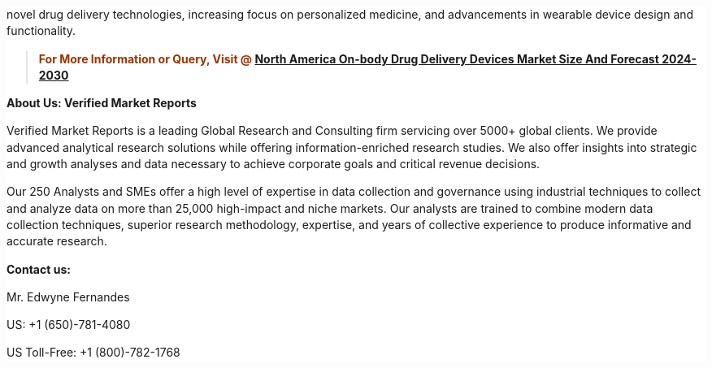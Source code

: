 novel drug delivery technologies, increasing focus on personalized medicine, and advancements in wearable device design and functionality.</p></body></html></p><blockquote><p><span style="color: #993300;"><strong>For More Information or Query, Visit @ <a href="https://www.verifiedmarketreports.com/product/on-body-drug-delivery-devices-market/">North America On-body Drug Delivery Devices Market Size And Forecast 2024-2030</a></strong></span></p></blockquote><p><strong>About Us: Verified Market Reports</strong></p><p>Verified Market Reports is a leading Global Research and Consulting firm servicing over 5000+ global clients. We provide advanced analytical research solutions while offering information-enriched research studies. We also offer insights into strategic and growth analyses and data necessary to achieve corporate goals and critical revenue decisions.</p><p>Our 250 Analysts and SMEs offer a high level of expertise in data collection and governance using industrial techniques to collect and analyze data on more than 25,000 high-impact and niche markets. Our analysts are trained to combine modern data collection techniques, superior research methodology, expertise, and years of collective experience to produce informative and accurate research.</p><p><strong>Contact us:</strong></p><p>Mr. Edwyne Fernandes</p><p>US: +1 (650)-781-4080</p><p>US Toll-Free: +1 (800)-782-1768</p>
